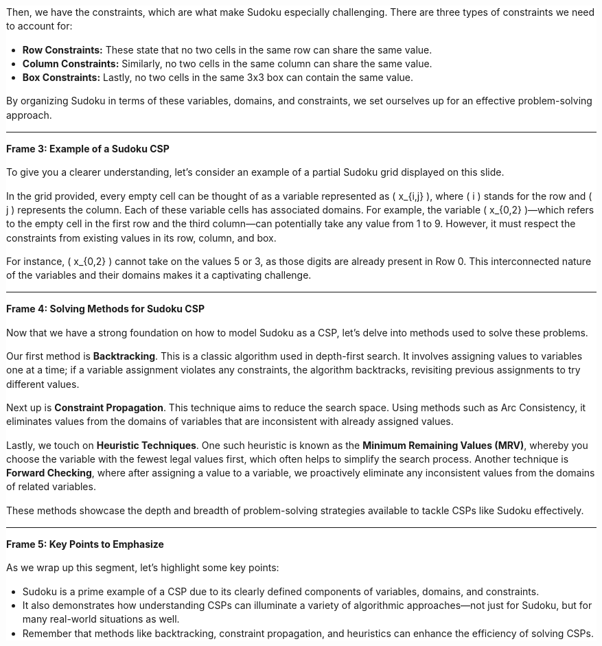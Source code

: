 Then, we have the constraints, which are what make Sudoku especially challenging. There are three types of constraints we need to account for:
- **Row Constraints:** These state that no two cells in the same row can share the same value.
- **Column Constraints:** Similarly, no two cells in the same column can share the same value.
- **Box Constraints:** Lastly, no two cells in the same 3x3 box can contain the same value.

By organizing Sudoku in terms of these variables, domains, and constraints, we set ourselves up for an effective problem-solving approach.

---

**Frame 3: Example of a Sudoku CSP**

To give you a clearer understanding, let’s consider an example of a partial Sudoku grid displayed on this slide. 

In the grid provided, every empty cell can be thought of as a variable represented as \( x_{i,j} \), where \( i \) stands for the row and \( j \) represents the column. Each of these variable cells has associated domains. For example, the variable \( x_{0,2} \)—which refers to the empty cell in the first row and the third column—can potentially take any value from 1 to 9. However, it must respect the constraints from existing values in its row, column, and box.

For instance, \( x_{0,2} \) cannot take on the values 5 or 3, as those digits are already present in Row 0. This interconnected nature of the variables and their domains makes it a captivating challenge.

---

**Frame 4: Solving Methods for Sudoku CSP**

Now that we have a strong foundation on how to model Sudoku as a CSP, let’s delve into methods used to solve these problems. 

Our first method is **Backtracking**. This is a classic algorithm used in depth-first search. It involves assigning values to variables one at a time; if a variable assignment violates any constraints, the algorithm backtracks, revisiting previous assignments to try different values. 

Next up is **Constraint Propagation**. This technique aims to reduce the search space. Using methods such as Arc Consistency, it eliminates values from the domains of variables that are inconsistent with already assigned values. 

Lastly, we touch on **Heuristic Techniques**. One such heuristic is known as the **Minimum Remaining Values (MRV)**, whereby you choose the variable with the fewest legal values first, which often helps to simplify the search process. Another technique is **Forward Checking**, where after assigning a value to a variable, we proactively eliminate any inconsistent values from the domains of related variables.

These methods showcase the depth and breadth of problem-solving strategies available to tackle CSPs like Sudoku effectively.

---

**Frame 5: Key Points to Emphasize**

As we wrap up this segment, let’s highlight some key points:
- Sudoku is a prime example of a CSP due to its clearly defined components of variables, domains, and constraints.
- It also demonstrates how understanding CSPs can illuminate a variety of algorithmic approaches—not just for Sudoku, but for many real-world situations as well.
- Remember that methods like backtracking, constraint propagation, and heuristics can enhance the efficiency of solving CSPs.
